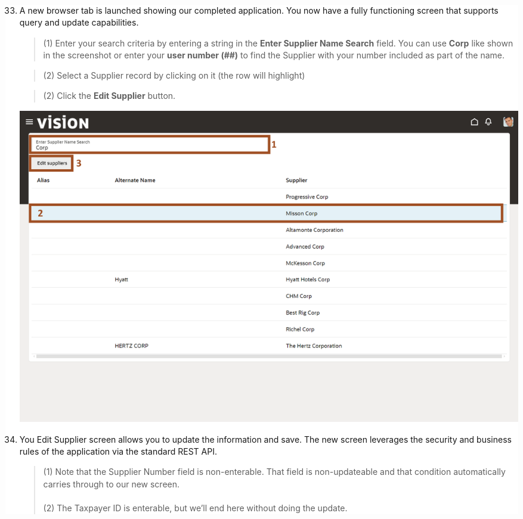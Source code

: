 33. A new browser tab is launched showing our completed application.  You now have a fully functioning screen that supports query and update capabilities.

    > (1) Enter your search criteria by entering a string in the **Enter Supplier Name Search** field.  You can use **Corp** like shown in the screenshot or enter your **user number (##)** to find the Supplier with your number included as part of the name.  <br>  

    > (2) Select a Supplier record by clicking on it (the row will highlight) <br>

    > (2) Click the **Edit Supplier** button.   

    ![finish edit page fields](images/image033.png)

34. You Edit Supplier screen allows you to update the information and save. The new screen leverages the security and business rules of the application via the standard REST API.

    > (1) Note that the Supplier Number field is non-enterable.  That field is non-updateable and that condition automatically carries through to our new screen.  <br>    
    > (2) The Taxpayer ID is enterable, but we’ll end here without doing the update.  


